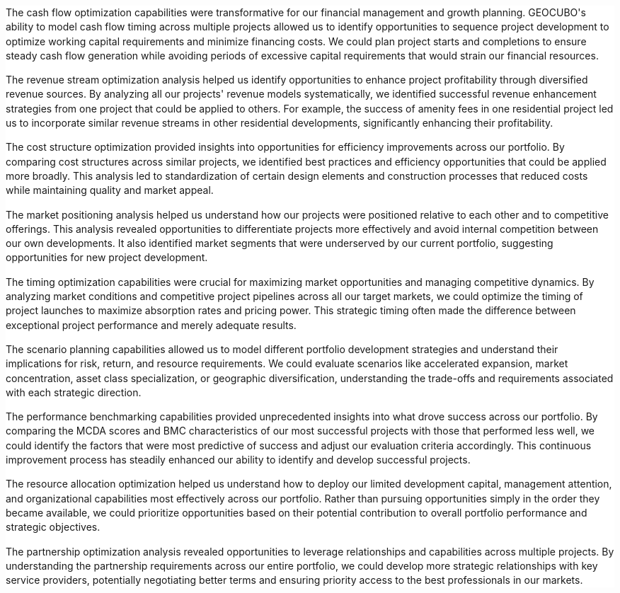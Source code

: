 The cash flow optimization capabilities were transformative for our financial management and growth planning. GEOCUBO's ability to model cash flow timing across multiple projects allowed us to identify opportunities to sequence project development to optimize working capital requirements and minimize financing costs. We could plan project starts and completions to ensure steady cash flow generation while avoiding periods of excessive capital requirements that would strain our financial resources.

The revenue stream optimization analysis helped us identify opportunities to enhance project profitability through diversified revenue sources. By analyzing all our projects' revenue models systematically, we identified successful revenue enhancement strategies from one project that could be applied to others. For example, the success of amenity fees in one residential project led us to incorporate similar revenue streams in other residential developments, significantly enhancing their profitability.

The cost structure optimization provided insights into opportunities for efficiency improvements across our portfolio. By comparing cost structures across similar projects, we identified best practices and efficiency opportunities that could be applied more broadly. This analysis led to standardization of certain design elements and construction processes that reduced costs while maintaining quality and market appeal.

The market positioning analysis helped us understand how our projects were positioned relative to each other and to competitive offerings. This analysis revealed opportunities to differentiate projects more effectively and avoid internal competition between our own developments. It also identified market segments that were underserved by our current portfolio, suggesting opportunities for new project development.

The timing optimization capabilities were crucial for maximizing market opportunities and managing competitive dynamics. By analyzing market conditions and competitive project pipelines across all our target markets, we could optimize the timing of project launches to maximize absorption rates and pricing power. This strategic timing often made the difference between exceptional project performance and merely adequate results.

The scenario planning capabilities allowed us to model different portfolio development strategies and understand their implications for risk, return, and resource requirements. We could evaluate scenarios like accelerated expansion, market concentration, asset class specialization, or geographic diversification, understanding the trade-offs and requirements associated with each strategic direction.

The performance benchmarking capabilities provided unprecedented insights into what drove success across our portfolio. By comparing the MCDA scores and BMC characteristics of our most successful projects with those that performed less well, we could identify the factors that were most predictive of success and adjust our evaluation criteria accordingly. This continuous improvement process has steadily enhanced our ability to identify and develop successful projects.

The resource allocation optimization helped us understand how to deploy our limited development capital, management attention, and organizational capabilities most effectively across our portfolio. Rather than pursuing opportunities simply in the order they became available, we could prioritize opportunities based on their potential contribution to overall portfolio performance and strategic objectives.

The partnership optimization analysis revealed opportunities to leverage relationships and capabilities across multiple projects. By understanding the partnership requirements across our entire portfolio, we could develop more strategic relationships with key service providers, potentially negotiating better terms and ensuring priority access to the best professionals in our markets.
